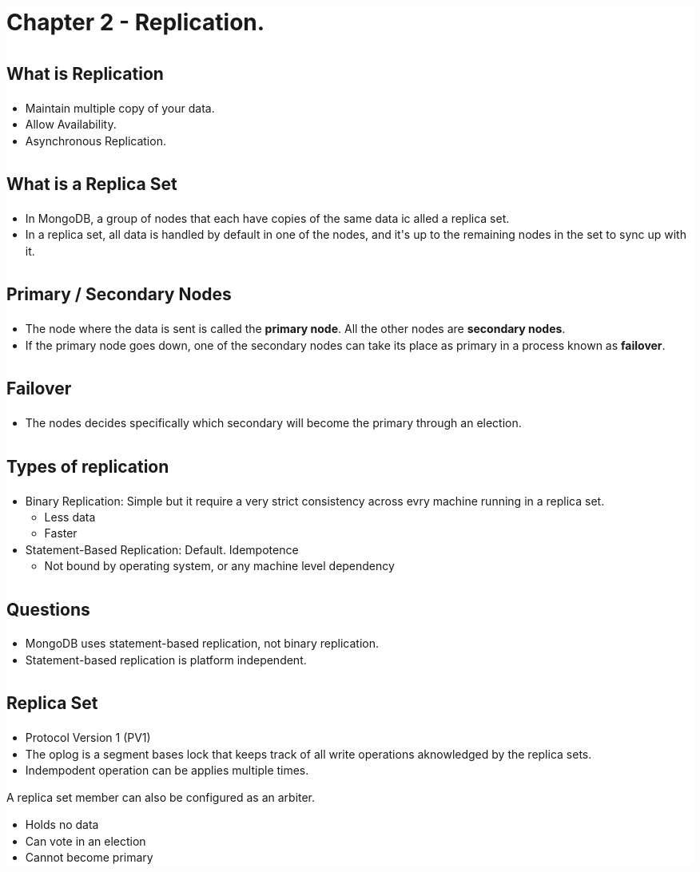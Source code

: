 # Chapter 2 - Replication.

## What is Replication

- Maintain multiple copy of your data.
- Allow Availability.
- Asynchronous Replication.

## What is a Replica Set

- In MongoDB, a group of nodes that each have copies of the same data ic alled a replica set.
- In a replica set, all data is handled by default in one of the nodes, and it's up to the remaining nodes in the set to sync up with it.

## Primary / Secondary Nodes

- The node where the data is sent is called the **primary node**. All the other nodes are **secondary nodes**.
- If the primary node goes down, one of the secondary nodes can take its place as primary in a process known as **failover**.

## Failover

- The nodes decides specifically which secondary will become the primary through an election.

## Types of replication

- Binary Replication: Simple but it require a very strict consistency across evry machine running in a replica set.
  - Less data
  - Faster
- Statement-Based Replication: Default. Idempotence
  - Not bound by operating system, or any machine level dependency

## Questions

- MongoDB uses statement-based replication, not binary replication.
- Statement-based replication is platform independent.

## Replica Set

- Protocol Version 1 (PV1)
- The oplog is a segment bases lock that keeps track of all write operations aknowledged by the replica sets.
- Indempodent operation can be applies multiple times.

A replica set member can also be configured as an arbiter.

- Holds no data
- Can vote in an election
- Cannot become primary
